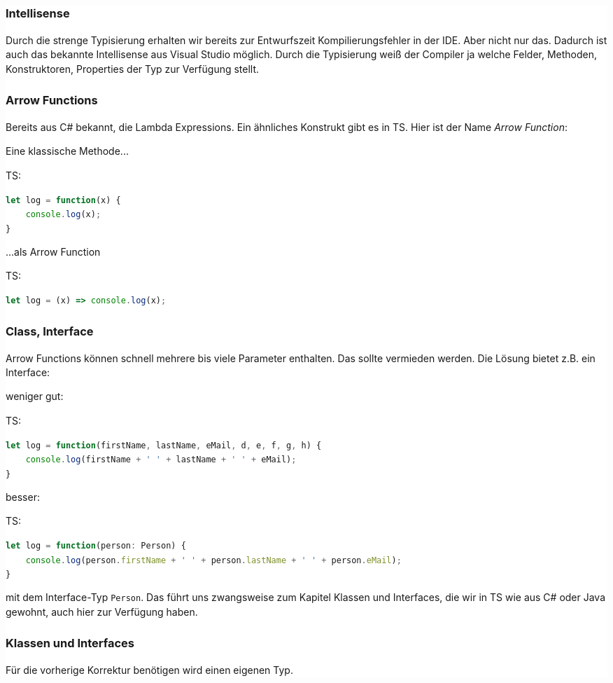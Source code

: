### Intellisense

Durch die strenge Typisierung erhalten wir bereits zur Entwurfszeit Kompilierungsfehler in der IDE. Aber nicht nur das. Dadurch ist auch das bekannte Intellisense aus Visual Studio möglich. Durch die Typisierung weiß der Compiler ja welche Felder, Methoden, Konstruktoren, Properties der Typ zur Verfügung stellt.

### Arrow Functions

Bereits aus C# bekannt, die Lambda Expressions. Ein ähnliches Konstrukt gibt es in TS. Hier ist der Name *Arrow Function*:

Eine klassische Methode...

TS:
```typescript
let log = function(x) {
    console.log(x);
}
```

...als Arrow Function

TS:
```typescript
let log = (x) => console.log(x);
```

### Class, Interface

Arrow Functions können schnell mehrere bis viele Parameter enthalten. Das sollte vermieden werden. Die Lösung bietet z.B. ein Interface:

weniger gut:

TS:
```typescript
let log = function(firstName, lastName, eMail, d, e, f, g, h) {
    console.log(firstName + ' ' + lastName + ' ' + eMail);
}
```
besser:

TS:
```typescript
let log = function(person: Person) {
    console.log(person.firstName + ' ' + person.lastName + ' ' + person.eMail);
}
```

mit dem Interface-Typ `Person`. Das führt uns zwangsweise zum Kapitel Klassen und Interfaces, die wir in TS wie aus C# oder Java gewohnt, auch hier zur Verfügung haben.

### Klassen und Interfaces

Für die vorherige Korrektur benötigen wird einen eigenen Typ.
